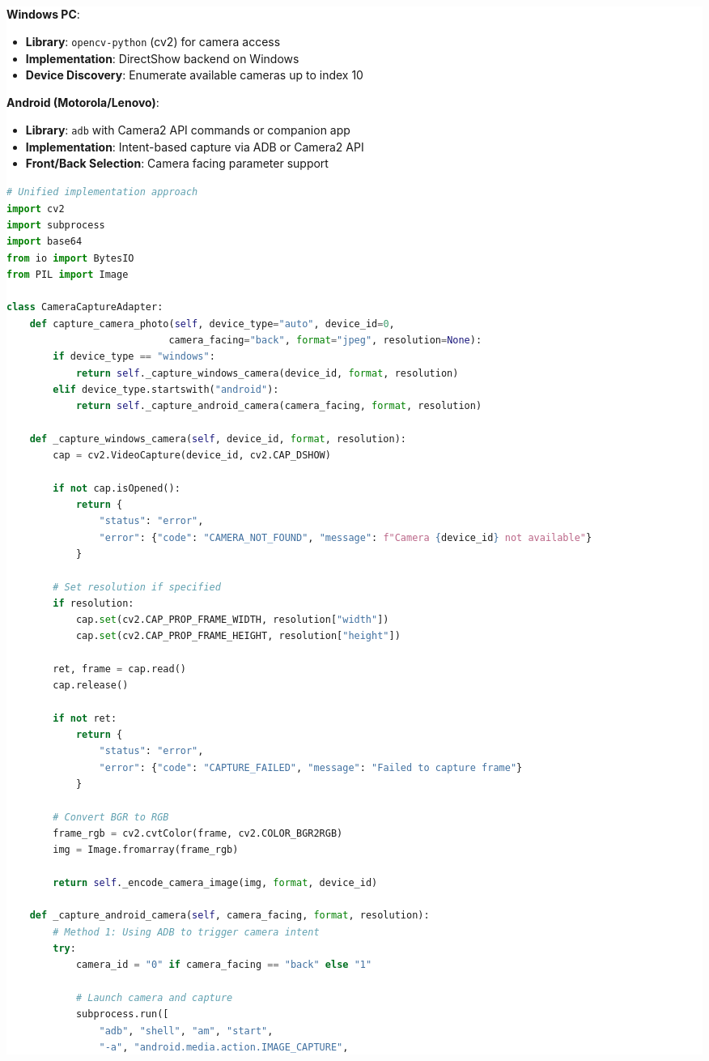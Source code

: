 **Windows PC**:
- **Library**: `opencv-python` (cv2) for camera access
- **Implementation**: DirectShow backend on Windows
- **Device Discovery**: Enumerate available cameras up to index 10

**Android (Motorola/Lenovo)**:
- **Library**: `adb` with Camera2 API commands or companion app
- **Implementation**: Intent-based capture via ADB or Camera2 API
- **Front/Back Selection**: Camera facing parameter support

```python
# Unified implementation approach
import cv2
import subprocess
import base64
from io import BytesIO
from PIL import Image

class CameraCaptureAdapter:
    def capture_camera_photo(self, device_type="auto", device_id=0, 
                            camera_facing="back", format="jpeg", resolution=None):
        if device_type == "windows":
            return self._capture_windows_camera(device_id, format, resolution)
        elif device_type.startswith("android"):
            return self._capture_android_camera(camera_facing, format, resolution)
    
    def _capture_windows_camera(self, device_id, format, resolution):
        cap = cv2.VideoCapture(device_id, cv2.CAP_DSHOW)
        
        if not cap.isOpened():
            return {
                "status": "error",
                "error": {"code": "CAMERA_NOT_FOUND", "message": f"Camera {device_id} not available"}
            }
        
        # Set resolution if specified
        if resolution:
            cap.set(cv2.CAP_PROP_FRAME_WIDTH, resolution["width"])
            cap.set(cv2.CAP_PROP_FRAME_HEIGHT, resolution["height"])
        
        ret, frame = cap.read()
        cap.release()
        
        if not ret:
            return {
                "status": "error",
                "error": {"code": "CAPTURE_FAILED", "message": "Failed to capture frame"}
            }
        
        # Convert BGR to RGB
        frame_rgb = cv2.cvtColor(frame, cv2.COLOR_BGR2RGB)
        img = Image.fromarray(frame_rgb)
        
        return self._encode_camera_image(img, format, device_id)
    
    def _capture_android_camera(self, camera_facing, format, resolution):
        # Method 1: Using ADB to trigger camera intent
        try:
            camera_id = "0" if camera_facing == "back" else "1"
            
            # Launch camera and capture
            subprocess.run([
                "adb", "shell", "am", "start", 
                "-a", "android.media.action.IMAGE_CAPTURE",
```
